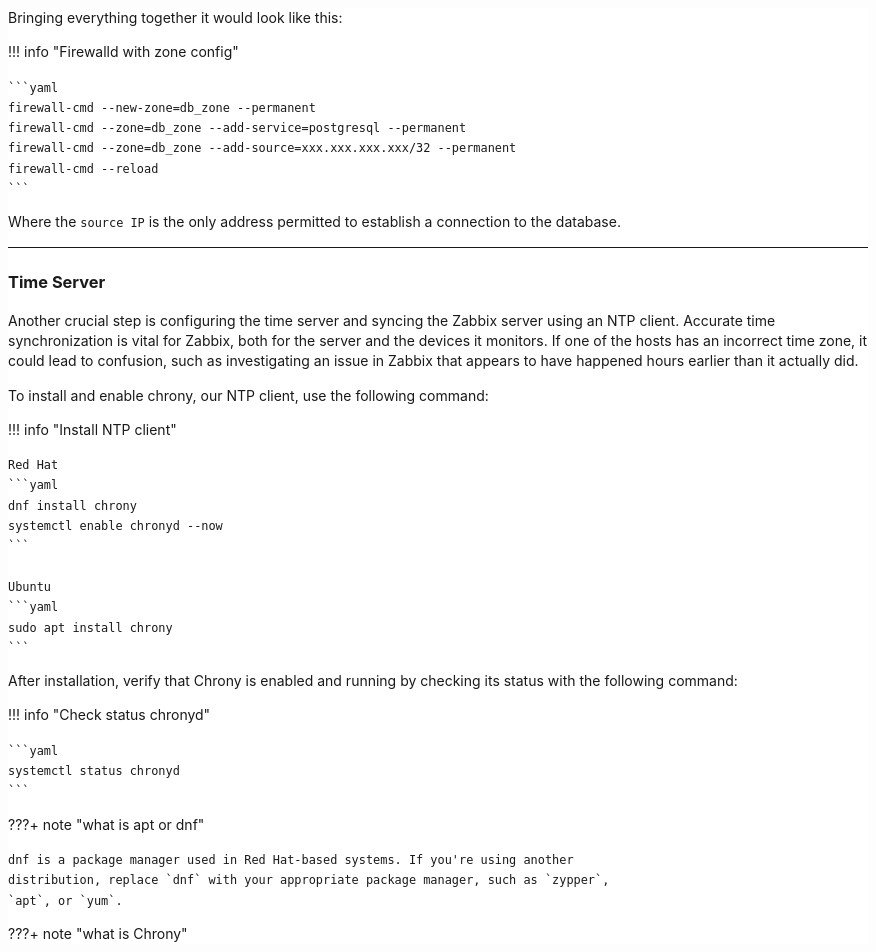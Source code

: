 Bringing everything together it would look like this:

!!! info "Firewalld with zone config"

    ```yaml
    firewall-cmd --new-zone=db_zone --permanent
    firewall-cmd --zone=db_zone --add-service=postgresql --permanent
    firewall-cmd --zone=db_zone --add-source=xxx.xxx.xxx.xxx/32 --permanent
    firewall-cmd --reload
    ```

Where the `source IP` is the only address permitted to establish a connection to
the database.

---

### Time Server

Another crucial step is configuring the time server and syncing the Zabbix server
using an NTP client.
Accurate time synchronization is vital for Zabbix, both for the server and the
devices it monitors.
If one of the hosts has an incorrect time zone, it could lead to confusion, such
as investigating an issue in Zabbix that appears to have happened hours earlier
than it actually did.

To install and enable chrony, our NTP client, use the following command:

!!! info "Install NTP client"

    Red Hat
    ```yaml
    dnf install chrony
    systemctl enable chronyd --now
    ```

    Ubuntu
    ```yaml
    sudo apt install chrony
    ```

After installation, verify that Chrony is enabled and running by checking its
status with the following command:

!!! info "Check status chronyd"

    ```yaml
    systemctl status chronyd
    ```

???+ note "what is apt or dnf"

    dnf is a package manager used in Red Hat-based systems. If you're using another
    distribution, replace `dnf` with your appropriate package manager, such as `zypper`,
    `apt`, or `yum`.

???+ note "what is Chrony"
